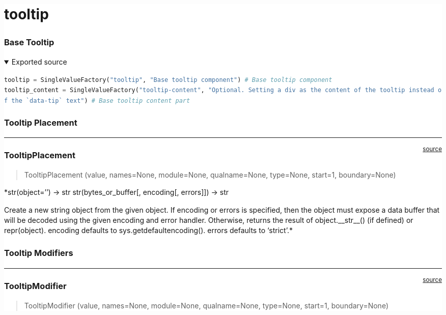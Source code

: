 # tooltip




### Base Tooltip

<details open class="code-fold">
<summary>Exported source</summary>

``` python
tooltip = SingleValueFactory("tooltip", "Base tooltip component") # Base tooltip component
tooltip_content = SingleValueFactory("tooltip-content", "Optional. Setting a div as the content of the tooltip instead of the `data-tip` text") # Base tooltip content part
```

</details>

### Tooltip Placement

------------------------------------------------------------------------

<a
href="https://github.com/cj-mills/cjm-fasthtml-daisyui/blob/main/cjm_fasthtml_daisyui/components/feedback/tooltip.py#L32"
target="_blank" style="float:right; font-size:smaller">source</a>

### TooltipPlacement

>  TooltipPlacement (value, names=None, module=None, qualname=None,
>                        type=None, start=1, boundary=None)

\*str(object=’’) -\> str str(bytes_or_buffer\[, encoding\[, errors\]\])
-\> str

Create a new string object from the given object. If encoding or errors
is specified, then the object must expose a data buffer that will be
decoded using the given encoding and error handler. Otherwise, returns
the result of object.\_\_str\_\_() (if defined) or repr(object).
encoding defaults to sys.getdefaultencoding(). errors defaults to
‘strict’.\*

### Tooltip Modifiers

------------------------------------------------------------------------

<a
href="https://github.com/cj-mills/cjm-fasthtml-daisyui/blob/main/cjm_fasthtml_daisyui/components/feedback/tooltip.py#L41"
target="_blank" style="float:right; font-size:smaller">source</a>

### TooltipModifier

>  TooltipModifier (value, names=None, module=None, qualname=None,
>                       type=None, start=1, boundary=None)
